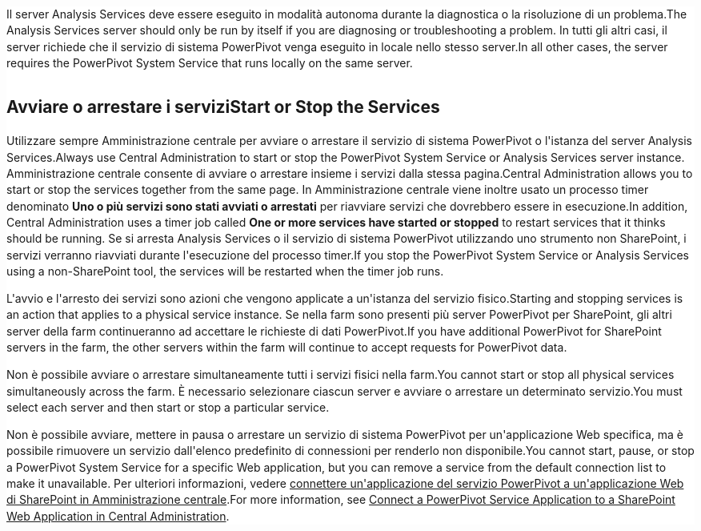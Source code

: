  <span data-ttu-id="c990a-112">Il server Analysis Services deve essere eseguito in modalità autonoma durante la diagnostica o la risoluzione di un problema.</span><span class="sxs-lookup"><span data-stu-id="c990a-112">The Analysis Services server should only be run by itself if you are diagnosing or troubleshooting a problem.</span></span> <span data-ttu-id="c990a-113">In tutti gli altri casi, il server richiede che il servizio di sistema PowerPivot venga eseguito in locale nello stesso server.</span><span class="sxs-lookup"><span data-stu-id="c990a-113">In all other cases, the server requires the PowerPivot System Service that runs locally on the same server.</span></span>  
  
##  <a name="start-or-stop-the-services"></a><a name="startstop"></a><span data-ttu-id="c990a-114">Avviare o arrestare i servizi</span><span class="sxs-lookup"><span data-stu-id="c990a-114">Start or Stop the Services</span></span>  
 <span data-ttu-id="c990a-115">Utilizzare sempre Amministrazione centrale per avviare o arrestare il servizio di sistema PowerPivot o l'istanza del server Analysis Services.</span><span class="sxs-lookup"><span data-stu-id="c990a-115">Always use Central Administration to start or stop the PowerPivot System Service or Analysis Services server instance.</span></span> <span data-ttu-id="c990a-116">Amministrazione centrale consente di avviare o arrestare insieme i servizi dalla stessa pagina.</span><span class="sxs-lookup"><span data-stu-id="c990a-116">Central Administration allows you to start or stop the services together from the same page.</span></span> <span data-ttu-id="c990a-117">In Amministrazione centrale viene inoltre usato un processo timer denominato **Uno o più servizi sono stati avviati o arrestati** per riavviare servizi che dovrebbero essere in esecuzione.</span><span class="sxs-lookup"><span data-stu-id="c990a-117">In addition, Central Administration uses a timer job called **One or more services have started or stopped** to restart services that it thinks should be running.</span></span> <span data-ttu-id="c990a-118">Se si arresta Analysis Services o il servizio di sistema PowerPivot utilizzando uno strumento non SharePoint, i servizi verranno riavviati durante l'esecuzione del processo timer.</span><span class="sxs-lookup"><span data-stu-id="c990a-118">If you stop the PowerPivot System Service or Analysis Services using a non-SharePoint tool, the services will be restarted when the timer job runs.</span></span>  
  
 <span data-ttu-id="c990a-119">L'avvio e l'arresto dei servizi sono azioni che vengono applicate a un'istanza del servizio fisico.</span><span class="sxs-lookup"><span data-stu-id="c990a-119">Starting and stopping services is an action that applies to a physical service instance.</span></span> <span data-ttu-id="c990a-120">Se nella farm sono presenti più server PowerPivot per SharePoint, gli altri server della farm continueranno ad accettare le richieste di dati PowerPivot.</span><span class="sxs-lookup"><span data-stu-id="c990a-120">If you have additional PowerPivot for SharePoint servers in the farm, the other servers within the farm will continue to accept requests for PowerPivot data.</span></span>  
  
 <span data-ttu-id="c990a-121">Non è possibile avviare o arrestare simultaneamente tutti i servizi fisici nella farm.</span><span class="sxs-lookup"><span data-stu-id="c990a-121">You cannot start or stop all physical services simultaneously across the farm.</span></span> <span data-ttu-id="c990a-122">È necessario selezionare ciascun server e avviare o arrestare un determinato servizio.</span><span class="sxs-lookup"><span data-stu-id="c990a-122">You must select each server and then start or stop a particular service.</span></span>  
  
 <span data-ttu-id="c990a-123">Non è possibile avviare, mettere in pausa o arrestare un servizio di sistema PowerPivot per un'applicazione Web specifica, ma è possibile rimuovere un servizio dall'elenco predefinito di connessioni per renderlo non disponibile.</span><span class="sxs-lookup"><span data-stu-id="c990a-123">You cannot start, pause, or stop a PowerPivot System Service for a specific Web application, but you can remove a service from the default connection list to make it unavailable.</span></span> <span data-ttu-id="c990a-124">Per ulteriori informazioni, vedere [connettere un'applicazione del servizio PowerPivot a un'applicazione Web di SharePoint in Amministrazione centrale](connect-power-pivot-service-app-to-sharepoint-web-app-in-ca.md).</span><span class="sxs-lookup"><span data-stu-id="c990a-124">For more information, see [Connect a PowerPivot Service Application to a SharePoint Web Application in Central Administration](connect-power-pivot-service-app-to-sharepoint-web-app-in-ca.md).</span></span>  
  